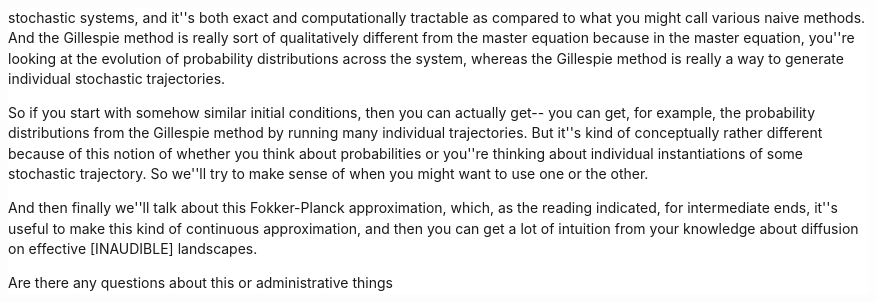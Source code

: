   <span m="56260">stochastic</span> <span m="56870">systems,</span> <span m="57730">and</span>
  <span m="58260">it''s</span> <span m="58920">both</span> <span m="59380">exact</span>
  <span m="59840">and</span> <span m="60080">computationally</span> <span m="61880">tractable</span>
  <span m="62450">as</span> <span m="62550">compared</span> <span m="62850">to</span>
  <span m="63190">what</span> <span m="63340">you</span> <span m="63400">might</span>
  <span m="63540">call</span> <span m="63760">various</span> <span m="64080">naive</span>
  <span m="64480">methods.</span> <span m="66120">And</span> <span m="66380">the</span>
  <span m="66550">Gillespie</span> <span m="66930">method</span> <span m="67220">is</span>
  <span m="67830">really</span> <span m="68260">sort of</span> <span m="69040">qualitatively</span>
  <span m="69490">different</span> <span m="69830">from</span> <span m="70400">the</span>
  <span m="70510">master</span> <span m="70810">equation</span> <span m="71150">because</span>
  <span m="72100">in</span> <span m="72200">the</span> <span m="72270">master</span>
  <span m="72510">equation,</span> <span m="72780">you''re</span> <span m="72860">looking</span>
  <span m="73180">at</span> <span m="73420">the</span> <span m="74020">evolution</span>
  <span m="74480">of</span> <span m="74570">probability</span> <span m="75330">distributions</span>
  <span m="76730">across</span> <span m="76980">the</span> <span m="77060">system,</span>
  <span m="78050">whereas</span> <span m="78350">the</span> <span m="78430">Gillespie</span>
  <span m="78770">method</span> <span m="79070">is</span> <span m="79190">really</span>
  <span m="79800">a</span> <span m="79900">way</span> <span m="80160">to</span> <span
  m="80310">generate</span> <span m="80820">individual</span> <span m="81490">stochastic</span>
  <span m="82000">trajectories.</span></p><p><span m="83670">So</span> <span m="83770">if</span>
  <span m="83810">you</span> <span m="83910">start</span> <span m="84290">with</span>
  <span m="84430">somehow</span> <span m="84750">similar</span> <span m="85240">initial</span>
  <span m="85550">conditions,</span> <span m="86060">then</span> <span m="86100">you</span>
  <span m="86210">can</span> <span m="86340">actually</span> <span m="86760">get--</span>
  <span m="88110">you</span> <span m="88230">can</span> <span m="88430">get,</span>
  <span m="88880">for</span> <span m="88970">example,</span> <span m="89755">the</span>
  <span m="90160">probability</span> <span m="90520">distributions</span> <span m="90970">from</span>
  <span m="91200">the</span> <span m="91280">Gillespie</span> <span m="91640">method</span>
  <span m="91940">by</span> <span m="92020">running</span> <span m="92280">many</span>
  <span m="92550">individual</span> <span m="93030">trajectories.</span> <span m="93870">But</span>
  <span m="94920">it''s</span> <span m="95570">kind</span> <span m="95730">of</span>
  <span m="96140">conceptually</span> <span m="96580">rather different</span> <span
  m="96970">because</span> <span m="97400">of</span> <span m="97490">this</span> <span
  m="97650">notion</span> <span m="98040">of</span> <span m="98350">whether</span>
  <span m="98540">you</span> <span m="98620">think</span> <span m="98740">about</span>
  <span m="98920">probabilities</span> <span m="99490">or</span> <span m="99630">you''re</span>
  <span m="99730">thinking</span> <span m="100000">about</span> <span m="101330">individual</span>
  <span m="101860">instantiations</span> <span m="102640">of</span> <span m="102770">some</span>
  <span m="103230">stochastic</span> <span m="103690">trajectory.</span> <span m="104150">So
  we''ll</span> <span m="104300">try</span> <span m="104460">to</span> <span m="104520">make</span>
  <span m="104700">sense</span> <span m="104980">of</span> <span m="105740">when</span>
  <span m="106040">you</span> <span m="106180">might</span> <span m="106390">want</span>
  <span m="106510">to</span> <span m="106550">use</span> <span m="106690">one</span>
  <span m="106860">or</span> <span m="106930">the</span> <span m="107010">other.</span></p><p><span
  m="107990">And</span> <span m="108100">then</span> <span m="108640">finally</span>
  <span m="108890">we''ll</span> <span m="109060">talk</span> <span m="109290">about</span>
  <span m="109520">this</span> <span m="109960">Fokker-Planck</span> <span m="110400">approximation,</span>
  <span m="111650">which,</span> <span m="112100">as</span> <span m="112600">the</span>
  <span m="112780">reading</span> <span m="113040">indicated,</span> <span m="113850">for</span>
  <span m="114070">intermediate</span> <span m="115090">ends,</span> <span m="115980">it''s</span>
  <span m="116330">useful</span> <span m="117306">to</span> <span m="118180">make</span>
  <span m="118390">this</span> <span m="118520">kind</span> <span m="118630">of</span>
  <span m="118690">continuous</span> <span m="119090">approximation,</span> <span
  m="120260">and</span> <span m="120370">then</span> <span m="120510">you can</span>
  <span m="120730">get</span> <span m="120850">a</span> <span m="120900">lot</span>
  <span m="121080">of</span> <span m="121150">intuition</span> <span m="121830">from</span>
  <span m="122950">your</span> <span m="123150">knowledge</span> <span m="123530">about</span>
  <span m="123980">diffusion</span> <span m="124710">on</span> <span m="125530">effective</span>
  <span m="126010">[INAUDIBLE]</span> <span m="126270">landscapes.</span></p><p><span
  m="128680">Are</span> <span m="128870">there</span> <span m="129139">any</span>
  <span m="129590">questions</span> <span m="130050">about</span> <span m="132010">this</span>
  <span m="132340">or</span> <span m="132860">administrative</span> <span m="133470">things</span>